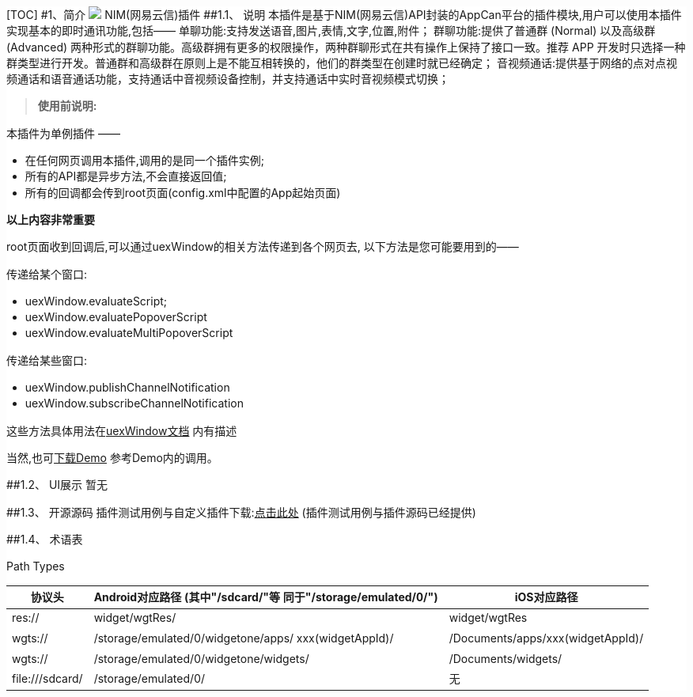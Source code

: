 [TOC]
#1、简介 [![](http://appcan-download.oss-cn-beijing.aliyuncs.com/%E5%85%AC%E6%B5%8B%2Fgf.png)]()
NIM(网易云信)插件
##1.1、 说明
本插件是基于NIM(网易云信)API封装的AppCan平台的插件模块,用户可以使用本插件实现基本的即时通讯功能,包括——
单聊功能:支持发送语音,图片,表情,文字,位置,附件；
群聊功能:提供了普通群 (Normal) 以及高级群 (Advanced) 两种形式的群聊功能。高级群拥有更多的权限操作，两种群聊形式在共有操作上保持了接口一致。推荐 APP 开发时只选择一种群类型进行开发。普通群和高级群在原则上是不能互相转换的，他们的群类型在创建时就已经确定；
音视频通话:提供基于网络的点对点视频通话和语音通话功能，支持通话中音视频设备控制，并支持通话中实时音视频模式切换；

> **使用前说明:**

本插件为单例插件 ——

* 在任何网页调用本插件,调用的是同一个插件实例;
* 所有的API都是异步方法,不会直接返回值;
* 所有的回调都会传到root页面(config.xml中配置的App起始页面)

**以上内容非常重要**

root页面收到回调后,可以通过uexWindow的相关方法传递到各个网页去,
以下方法是您可能要用到的——

 传递给某个窗口:
 
* uexWindow.evaluateScript;
* uexWindow.evaluatePopoverScript
* uexWindow.evaluateMultiPopoverScript

 传递给某些窗口:
 
* uexWindow.publishChannelNotification
* uexWindow.subscribeChannelNotification

这些方法具体用法在[uexWindow文档](http://newdocx.appcan.cn/newdocx/ejsTemplate?type=1318_1249) 内有描述

当然,也可[下载Demo]() 参考Demo内的调用。
 
##1.2、 UI展示
暂无
 
##1.3、 开源源码
插件测试用例与自定义插件下载:[点击此处]()  (插件测试用例与插件源码已经提供)

 
##1.4、 术语表

Path Types

| 协议头 | Android对应路径 (其中"/sdcard/"等 同于"/storage/emulated/0/") | iOS对应路径 | 
| ----- | ----- | ----- | 
| res:// | widget/wgtRes/ | widget/wgtRes | 
| wgts:// | /storage/emulated/0/widgetone/apps/ xxx(widgetAppId)/ | /Documents/apps/xxx(widgetAppId)/ | 
| wgts:// | /storage/emulated/0/widgetone/widgets/ | /Documents/widgets/ | 
| file:///sdcard/ | /storage/emulated/0/ | 无 | 
 
